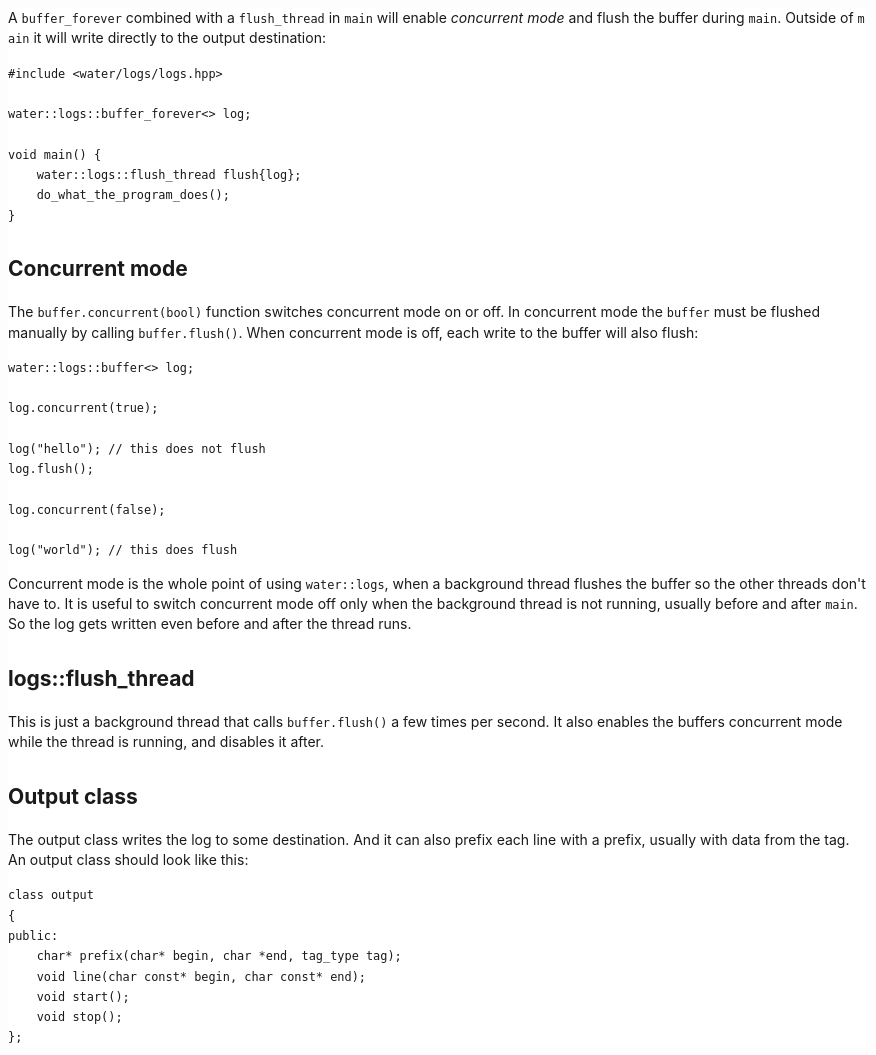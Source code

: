 A `buffer_forever` combined with a `flush_thread` in `main` will enable *concurrent mode* and flush
the buffer during `main`. Outside of `main` it will write directly to the output destination:

    #include <water/logs/logs.hpp>
    
    water::logs::buffer_forever<> log;
    
    void main() {
        water::logs::flush_thread flush{log};
        do_what_the_program_does();
    }



## Concurrent mode

The `buffer.concurrent(bool)` function switches concurrent mode on or off. In concurrent mode the
`buffer` must be flushed manually by calling `buffer.flush()`. When concurrent mode is off, each
write to the buffer will also flush:

    water::logs::buffer<> log;
    
    log.concurrent(true);
    
    log("hello"); // this does not flush
    log.flush();
    
    log.concurrent(false);
    
    log("world"); // this does flush

Concurrent mode is the whole point of using `water::logs`, when a background thread flushes the
buffer so the other threads don't have to. It is useful to switch concurrent mode off only when the
background thread is not running, usually before and after `main`. So the log gets written even
before and after the thread runs.



## logs::flush_thread

This is just a background thread that calls `buffer.flush()` a few times per second. It also
enables the buffers concurrent mode while the thread is running, and disables it after.



## Output class

The output class writes the log to some destination. And it can also prefix each line with a
prefix, usually with data from the tag. An output class should look like this:

    class output
    {
    public:
        char* prefix(char* begin, char *end, tag_type tag);
        void line(char const* begin, char const* end);
        void start();
        void stop();
    };

